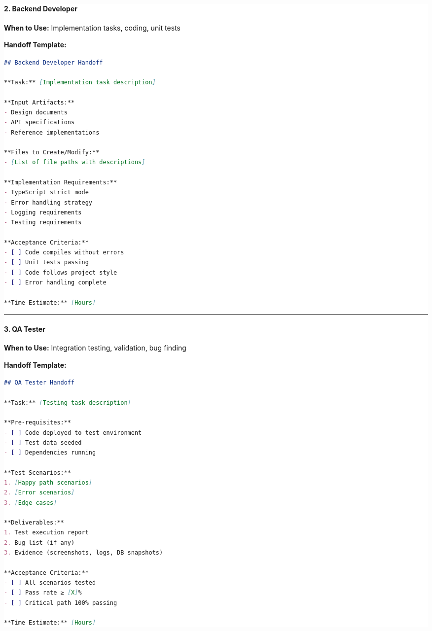 
#### **2. Backend Developer**
**When to Use:** Implementation tasks, coding, unit tests

**Handoff Template:**
```markdown
## Backend Developer Handoff

**Task:** [Implementation task description]

**Input Artifacts:**
- Design documents
- API specifications
- Reference implementations

**Files to Create/Modify:**
- [List of file paths with descriptions]

**Implementation Requirements:**
- TypeScript strict mode
- Error handling strategy
- Logging requirements
- Testing requirements

**Acceptance Criteria:**
- [ ] Code compiles without errors
- [ ] Unit tests passing
- [ ] Code follows project style
- [ ] Error handling complete

**Time Estimate:** [Hours]
```

---

#### **3. QA Tester**
**When to Use:** Integration testing, validation, bug finding

**Handoff Template:**
```markdown
## QA Tester Handoff

**Task:** [Testing task description]

**Pre-requisites:**
- [ ] Code deployed to test environment
- [ ] Test data seeded
- [ ] Dependencies running

**Test Scenarios:**
1. [Happy path scenarios]
2. [Error scenarios]
3. [Edge cases]

**Deliverables:**
1. Test execution report
2. Bug list (if any)
3. Evidence (screenshots, logs, DB snapshots)

**Acceptance Criteria:**
- [ ] All scenarios tested
- [ ] Pass rate ≥ [X]%
- [ ] Critical path 100% passing

**Time Estimate:** [Hours]
```